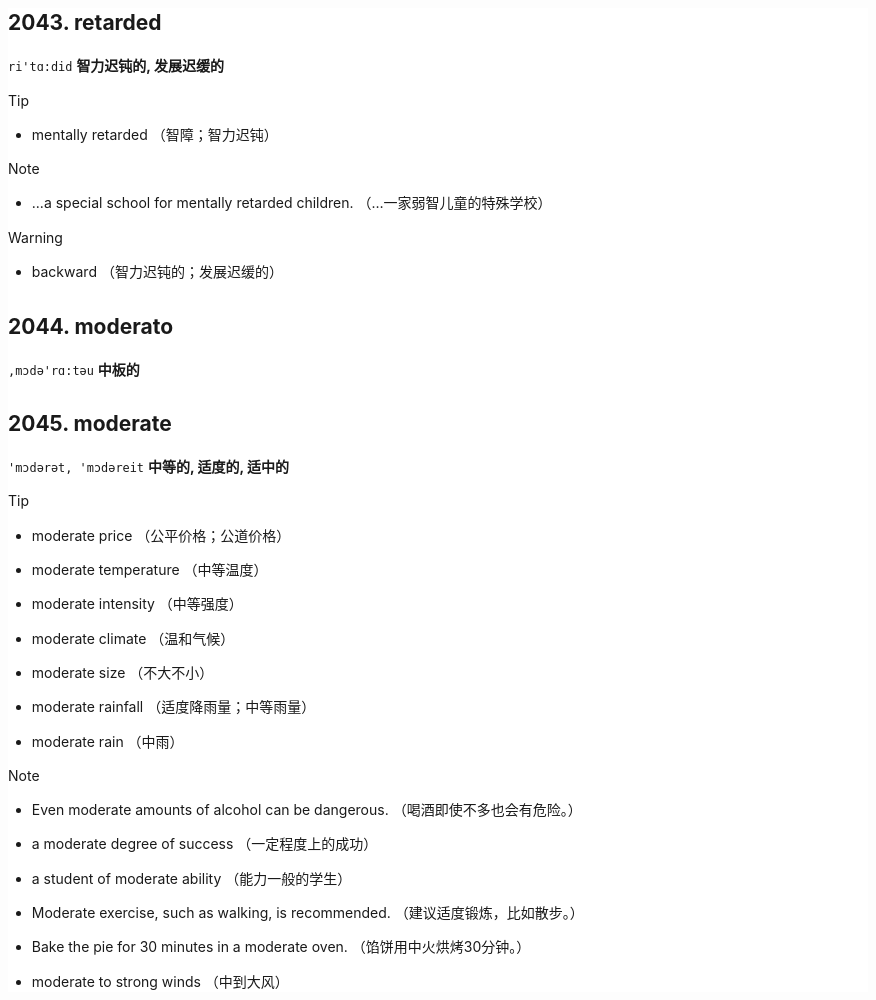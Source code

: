 ## 2043. retarded

`ri'tɑ:did`  **智力迟钝的, 发展迟缓的**

> [!TIP]
>
> - mentally retarded （智障；智力迟钝）
>

> [!NOTE]
>
> - ...a special school for mentally retarded children. （…一家弱智儿童的特殊学校）
>

> [!WARNING]
>
> - backward （智力迟钝的；发展迟缓的）
>

## 2044. moderato

`,mɔdə'rɑ:təu`  **中板的**

## 2045. moderate

`'mɔdərət, 'mɔdəreit`  **中等的, 适度的, 适中的**

> [!TIP]
>
> - moderate price （公平价格；公道价格）
>
> - moderate temperature （中等温度）
>
> - moderate intensity （中等强度）
>
> - moderate climate （温和气候）
>
> - moderate size （不大不小）
>
> - moderate rainfall （适度降雨量；中等雨量）
>
> - moderate rain （中雨）
>

> [!NOTE]
>
> - Even moderate amounts of alcohol can be dangerous. （喝酒即使不多也会有危险。）
>
> - a moderate degree of success （一定程度上的成功）
>
> - a student of moderate ability （能力一般的学生）
>
> - Moderate exercise, such as walking, is recommended. （建议适度锻炼，比如散步。）
>
> - Bake the pie for 30 minutes in a moderate oven. （馅饼用中火烘烤30分钟。）
>
> - moderate to strong winds （中到大风）
>
